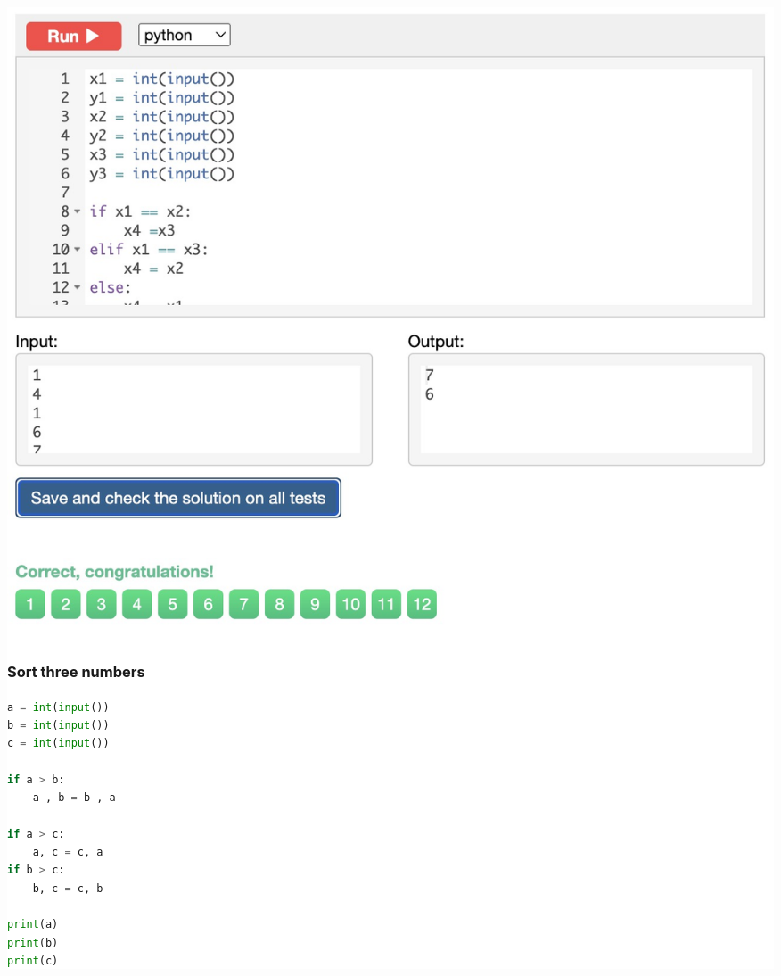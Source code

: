 ![](SnakifyAssets/3.30.jpg)

### Sort three numbers
```.py
a = int(input())
b = int(input())
c = int(input())

if a > b:
    a , b = b , a
    
if a > c:
    a, c = c, a
if b > c:
    b, c = c, b

print(a)
print(b)
print(c)
```
